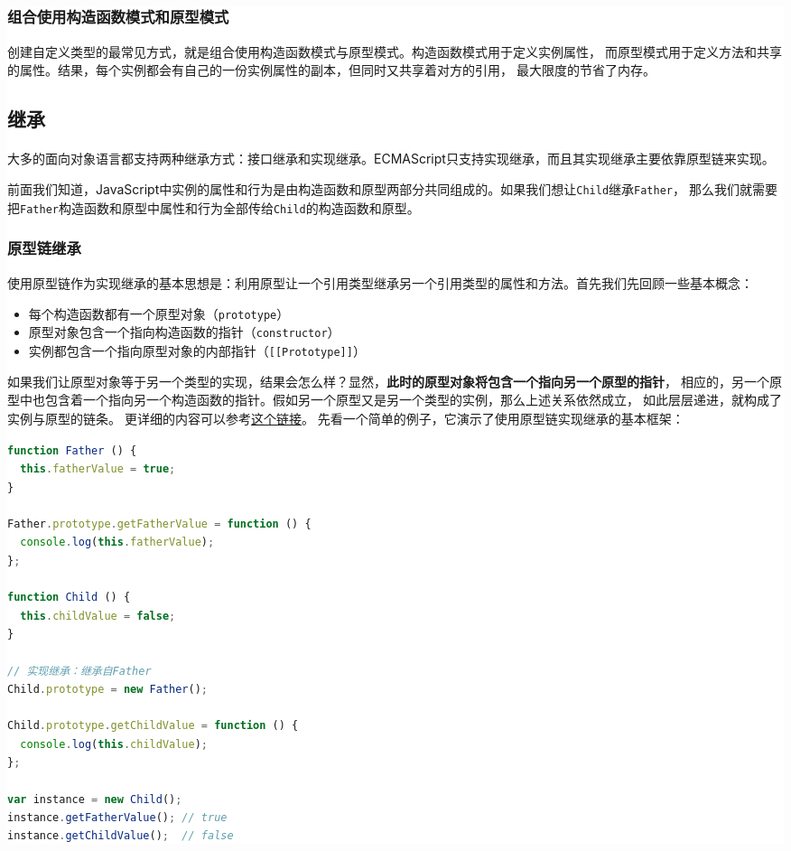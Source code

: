 ### 组合使用构造函数模式和原型模式

创建自定义类型的最常见方式，就是组合使用构造函数模式与原型模式。构造函数模式用于定义实例属性，
而原型模式用于定义方法和共享的属性。结果，每个实例都会有自己的一份实例属性的副本，但同时又共享着对方的引用，
最大限度的节省了内存。

## 继承

大多的面向对象语言都支持两种继承方式：接口继承和实现继承。ECMAScript只支持实现继承，而且其实现继承主要依靠原型链来实现。

前面我们知道，JavaScript中实例的属性和行为是由构造函数和原型两部分共同组成的。如果我们想让`Child`继承`Father`，
那么我们就需要把`Father`构造函数和原型中属性和行为全部传给`Child`的构造函数和原型。

### 原型链继承

使用原型链作为实现继承的基本思想是：利用原型让一个引用类型继承另一个引用类型的属性和方法。首先我们先回顾一些基本概念：

- 每个构造函数都有一个原型对象（`prototype`）
- 原型对象包含一个指向构造函数的指针（`constructor`）
- 实例都包含一个指向原型对象的内部指针（`[[Prototype]]`）

如果我们让原型对象等于另一个类型的实现，结果会怎么样？显然，**此时的原型对象将包含一个指向另一个原型的指针**，
相应的，另一个原型中也包含着一个指向另一个构造函数的指针。假如另一个原型又是另一个类型的实例，那么上述关系依然成立，
如此层层递进，就构成了实例与原型的链条。
更详细的内容可以参考[这个链接](https://developer.mozilla.org/zh-CN/docs/Web/JavaScript/Inheritance_and_the_prototype_chain)。
先看一个简单的例子，它演示了使用原型链实现继承的基本框架：

```javascript
function Father () {
  this.fatherValue = true;
}

Father.prototype.getFatherValue = function () {
  console.log(this.fatherValue);
};

function Child () {
  this.childValue = false;
}

// 实现继承：继承自Father
Child.prototype = new Father();

Child.prototype.getChildValue = function () {
  console.log(this.childValue);
};

var instance = new Child();
instance.getFatherValue(); // true
instance.getChildValue();  // false
```
